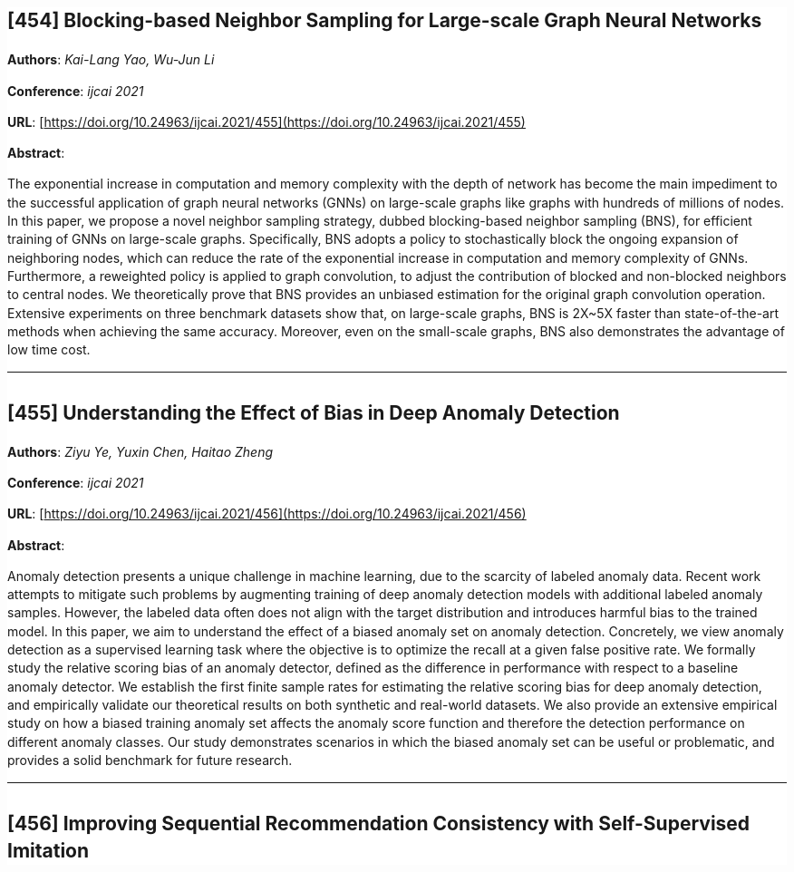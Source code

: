 ## [454] Blocking-based Neighbor Sampling for Large-scale Graph Neural Networks

**Authors**: *Kai-Lang Yao, Wu-Jun Li*

**Conference**: *ijcai 2021*

**URL**: [https://doi.org/10.24963/ijcai.2021/455](https://doi.org/10.24963/ijcai.2021/455)

**Abstract**:

The exponential increase in computation and memory complexity with the depth of network has become the main impediment to the successful application of graph neural networks (GNNs) on large-scale graphs like graphs with hundreds of millions of nodes. In this paper, we propose a novel neighbor sampling strategy, dubbed blocking-based neighbor sampling (BNS), for efficient training of GNNs on large-scale graphs. Specifically, BNS adopts a policy to stochastically block the ongoing expansion of neighboring nodes, which can reduce the rate of the exponential increase in computation and memory complexity of GNNs. Furthermore, a reweighted policy is applied to graph convolution, to adjust the contribution of blocked and non-blocked neighbors to central nodes. We theoretically prove that BNS provides an unbiased estimation for the original graph convolution operation. Extensive experiments on three benchmark datasets show that, on large-scale graphs, BNS is 2X~5X faster than state-of-the-art methods when achieving the same accuracy. Moreover, even on the small-scale graphs, BNS also demonstrates the advantage of low time cost.

----

## [455] Understanding the Effect of Bias in Deep Anomaly Detection

**Authors**: *Ziyu Ye, Yuxin Chen, Haitao Zheng*

**Conference**: *ijcai 2021*

**URL**: [https://doi.org/10.24963/ijcai.2021/456](https://doi.org/10.24963/ijcai.2021/456)

**Abstract**:

Anomaly detection presents a unique challenge in machine learning, due to the scarcity of labeled anomaly data. Recent work attempts to mitigate such problems by augmenting training of deep anomaly detection models with additional labeled anomaly samples. However, the labeled data often does not align with the target distribution and introduces harmful bias to the trained model. In this paper, we aim to understand the effect of a biased anomaly set on anomaly detection. Concretely, we view anomaly detection as a supervised learning task where the objective is to optimize the recall at a given false positive rate. We formally study the relative scoring bias of an anomaly detector, defined as the difference in performance with respect to a baseline anomaly detector. We establish the first finite sample rates for estimating the relative scoring bias for deep anomaly detection, and empirically validate our theoretical results on both synthetic and real-world datasets. We also provide an extensive empirical study on how a biased training anomaly set affects the anomaly score function and therefore the detection performance on different anomaly classes. Our study demonstrates scenarios in which the biased anomaly set can be useful or problematic, and provides a solid benchmark for future research.

----

## [456] Improving Sequential Recommendation Consistency with Self-Supervised Imitation
